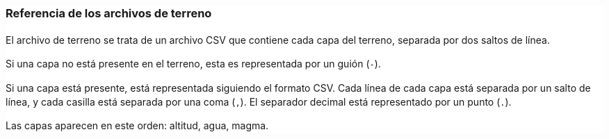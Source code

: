 </code>



<h3 id="InstructionsForDevelopers#TerrainFile">Referencia de los archivos de terreno</h3>

<p>El archivo de terreno se trata de un archivo CSV que contiene cada capa del terreno, separada por dos saltos de línea.</p>

<p>Si una capa no está presente en el terreno, esta es representada por un guión (<code>-</code>).</p>

<p>Si una capa está presente, está representada siguiendo el formato CSV. Cada línea de cada capa está separada por un salto de línea, y cada casilla está separada por una coma (<code>,</code>). El separador decimal está representado por un punto (<code>.</code>).</p>

<p>Las capas aparecen en este orden: altitud, agua, magma.</p>

